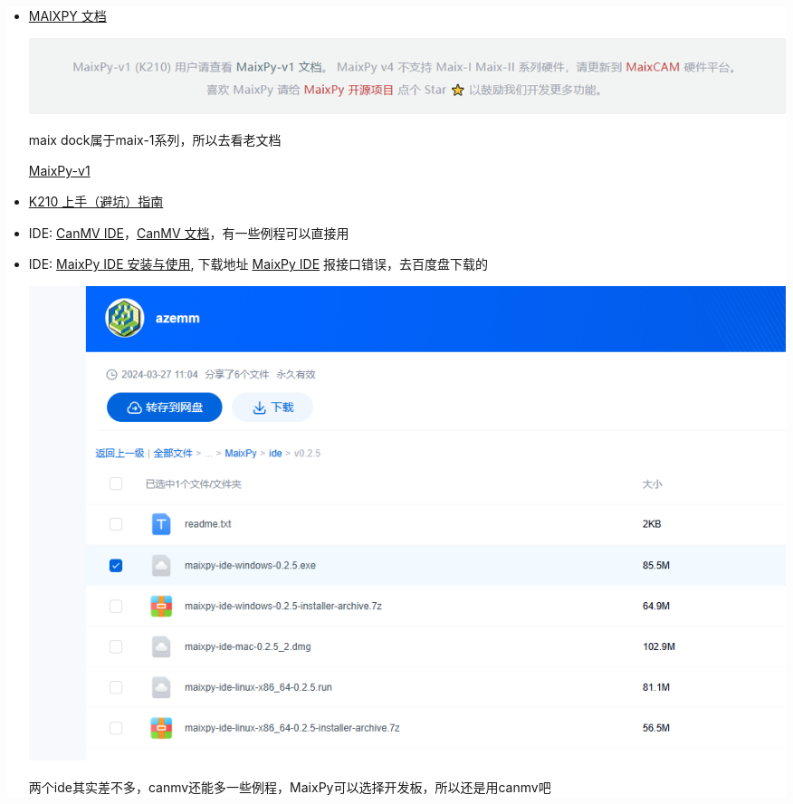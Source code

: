 
- [MAIXPY 文档](https://wiki.sipeed.com/maixpy/)

  ![image-20250316142452532](assets/image-20250316142452532.png)

  maix dock属于maix-1系列，所以去看老文档

  [MaixPy-v1](https://wiki.sipeed.com/soft/maixpy/zh/)

- [K210 上手（避坑）指南](https://wiki.sipeed.com/news/MaixPy/K210_usage.html)

- IDE: [CanMV IDE](https://www.canaan-creative.com/developer)，[CanMV 文档](https://developer.canaan-creative.com/canmv/main/canmv/index.html)，有一些例程可以直接用

- IDE: [MaixPy IDE 安装与使用](https://wiki.sipeed.com/soft/maixpy/zh/get_started/env_maixpyide.html), 下载地址 [MaixPy IDE](https://dl.sipeed.com/MAIX/MaixPy/ide/) 报接口错误，去百度盘下载的

  ![image-20250316150113624](assets/image-20250316150113624.png)

  两个ide其实差不多，canmv还能多一些例程，MaixPy可以选择开发板，所以还是用canmv吧
